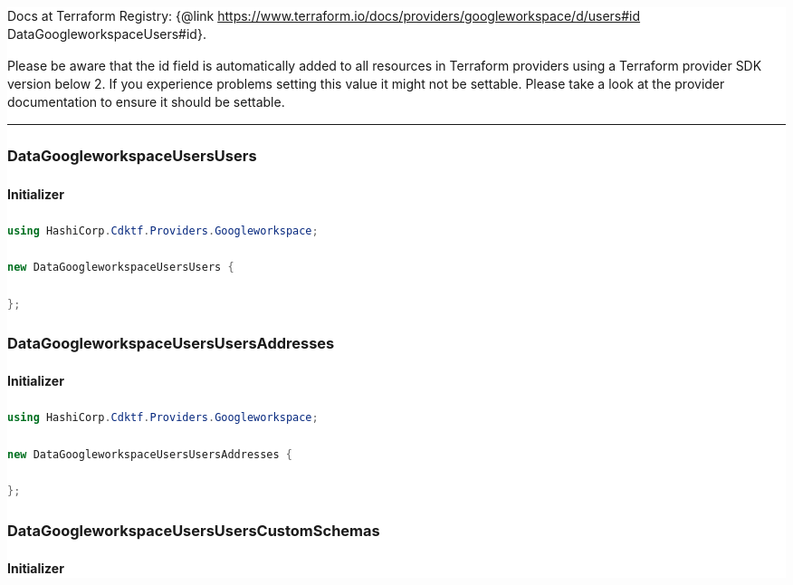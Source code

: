 Docs at Terraform Registry: {@link https://www.terraform.io/docs/providers/googleworkspace/d/users#id DataGoogleworkspaceUsers#id}.

Please be aware that the id field is automatically added to all resources in Terraform providers using a Terraform provider SDK version below 2.
If you experience problems setting this value it might not be settable. Please take a look at the provider documentation to ensure it should be settable.

---

### DataGoogleworkspaceUsersUsers <a name="DataGoogleworkspaceUsersUsers" id="@cdktf/provider-googleworkspace.dataGoogleworkspaceUsers.DataGoogleworkspaceUsersUsers"></a>

#### Initializer <a name="Initializer" id="@cdktf/provider-googleworkspace.dataGoogleworkspaceUsers.DataGoogleworkspaceUsersUsers.Initializer"></a>

```csharp
using HashiCorp.Cdktf.Providers.Googleworkspace;

new DataGoogleworkspaceUsersUsers {

};
```


### DataGoogleworkspaceUsersUsersAddresses <a name="DataGoogleworkspaceUsersUsersAddresses" id="@cdktf/provider-googleworkspace.dataGoogleworkspaceUsers.DataGoogleworkspaceUsersUsersAddresses"></a>

#### Initializer <a name="Initializer" id="@cdktf/provider-googleworkspace.dataGoogleworkspaceUsers.DataGoogleworkspaceUsersUsersAddresses.Initializer"></a>

```csharp
using HashiCorp.Cdktf.Providers.Googleworkspace;

new DataGoogleworkspaceUsersUsersAddresses {

};
```


### DataGoogleworkspaceUsersUsersCustomSchemas <a name="DataGoogleworkspaceUsersUsersCustomSchemas" id="@cdktf/provider-googleworkspace.dataGoogleworkspaceUsers.DataGoogleworkspaceUsersUsersCustomSchemas"></a>

#### Initializer <a name="Initializer" id="@cdktf/provider-googleworkspace.dataGoogleworkspaceUsers.DataGoogleworkspaceUsersUsersCustomSchemas.Initializer"></a>
